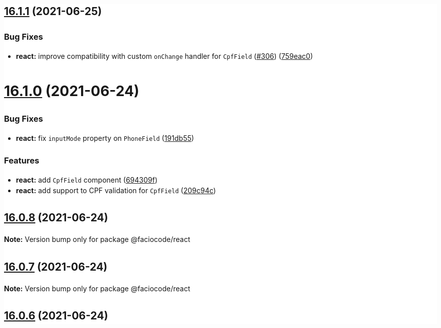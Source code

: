 



## [16.1.1](https://github.com/FacioCode/design/compare/v16.1.0...v16.1.1) (2021-06-25)


### Bug Fixes

* **react:** improve compatibility with custom `onChange` handler for `CpfField` ([#306](https://github.com/FacioCode/design/issues/306)) ([759eac0](https://github.com/FacioCode/design/commit/759eac09f30abaf1a3349056beac4f40cc5cdc51))





# [16.1.0](https://github.com/FacioCode/design/compare/v16.0.8...v16.1.0) (2021-06-24)


### Bug Fixes

* **react:** fix `inputMode` property on `PhoneField` ([191db55](https://github.com/FacioCode/design/commit/191db55378aaa23943347b48d0ee2fad3f858585))


### Features

* **react:** add `CpfField` component ([694309f](https://github.com/FacioCode/design/commit/694309f2101e69ac05b2d1921c7fa7b4033c3b26))
* **react:** add support to CPF validation for `CpfField` ([209c94c](https://github.com/FacioCode/design/commit/209c94ced6d6845c69d275626f06f2d36c265b35))





## [16.0.8](https://github.com/FacioCode/design/compare/v16.0.7...v16.0.8) (2021-06-24)

**Note:** Version bump only for package @faciocode/react





## [16.0.7](https://github.com/FacioCode/design/compare/v16.0.6...v16.0.7) (2021-06-24)

**Note:** Version bump only for package @faciocode/react





## [16.0.6](https://github.com/FacioCode/design/compare/v16.0.5...v16.0.6) (2021-06-24)
